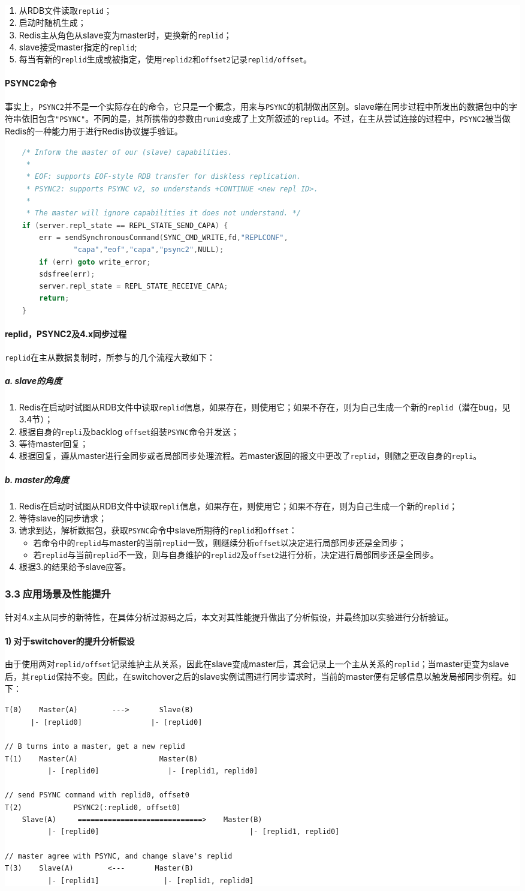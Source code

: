 1. 从RDB文件读取`replid`；
2. 启动时随机生成；
3. Redis主从角色从slave变为master时，更换新的`replid`；
4. slave接受master指定的`replid`;
5. 每当有新的`replid`生成或被指定，使用`replid2`和`offset2`记录`replid/offset`。

#### **PSYNC2命令**
事实上，`PSYNC2`并不是一个实际存在的命令，它只是一个概念，用来与`PSYNC`的机制做出区别。slave端在同步过程中所发出的数据包中的字符串依旧包含`"PSYNC"`。不同的是，其所携带的参数由`runid`变成了上文所叙述的`replid`。不过，在主从尝试连接的过程中，`PSYNC2`被当做Redis的一种能力用于进行Redis协议握手验证。
``` c
    /* Inform the master of our (slave) capabilities.
     *
     * EOF: supports EOF-style RDB transfer for diskless replication.
     * PSYNC2: supports PSYNC v2, so understands +CONTINUE <new repl ID>.
     *
     * The master will ignore capabilities it does not understand. */
    if (server.repl_state == REPL_STATE_SEND_CAPA) {
        err = sendSynchronousCommand(SYNC_CMD_WRITE,fd,"REPLCONF",
                "capa","eof","capa","psync2",NULL);
        if (err) goto write_error;
        sdsfree(err);
        server.repl_state = REPL_STATE_RECEIVE_CAPA;
        return;
    }
```

#### **replid，PSYNC2及4.x同步过程**
`replid`在主从数据复制时，所参与的几个流程大致如下：    
##### **a. slave的角度**
1. Redis在启动时试图从RDB文件中读取`replid`信息，如果存在，则使用它；如果不存在，则为自己生成一个新的`replid`（潜在bug，见3.4节）；
2. 根据自身的`repli`及backlog `offset`组装`PSYNC`命令并发送；
3. 等待master回复；
4. 根据回复，遵从master进行全同步或者局部同步处理流程。若master返回的报文中更改了`replid`，则随之更改自身的`repli`。

##### **b. master的角度**
1. Redis在启动时试图从RDB文件中读取`repli`信息，如果存在，则使用它；如果不存在，则为自己生成一个新的`replid`；
2. 等待slave的同步请求；
3. 请求到达，解析数据包，获取`PSYNC`命令中slave所期待的`replid`和`offset`：
    - 若命令中的`replid`与master的当前`replid`一致，则继续分析`offset`以决定进行局部同步还是全同步；
    - 若`replid`与当前`replid`不一致，则与自身维护的`replid2`及`offset2`进行分析，决定进行局部同步还是全同步。
4. 根据3.的结果给予slave应答。

### **3.3 应用场景及性能提升**
针对4.x主从同步的新特性，在具体分析过源码之后，本文对其性能提升做出了分析假设，并最终加以实验进行分析验证。
#### **1) 对于switchover的提升分析假设**
由于使用两对`replid/offset`记录维护主从关系，因此在slave变成master后，其会记录上一个主从关系的`replid`；当master更变为slave后，其`replid`保持不变。因此，在switchover之后的slave实例试图进行同步请求时，当前的master便有足够信息以触发局部同步例程。如下：
```
T(0)    Master(A)        --->       Slave(B) 
      |- [replid0]                |- [replid0]
          
// B turns into a master, get a new replid
T(1)    Master(A)                   Master(B) 
          |- [replid0]                |- [replid1, replid0]

// send PSYNC command with replid0, offset0
T(2)            PSYNC2(:replid0, offset0)
    Slave(A)     =============================>    Master(B) 
          |- [replid0]                                   |- [replid1, replid0]

// master agree with PSYNC, and change slave's replid
T(3)    Slave(A)        <---       Master(B) 
          |- [replid1]               |- [replid1, replid0]
```